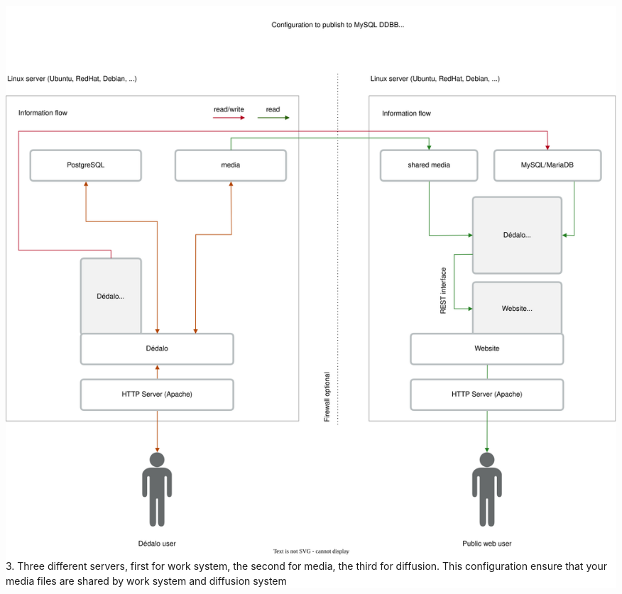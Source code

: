    ![Two server configuration](assets/20230408_182454_two_publication_servers.svg)
3. Three different servers, first for work system, the second for media, the third for diffusion. This configuration ensure that your media files are shared by work system and diffusion system
